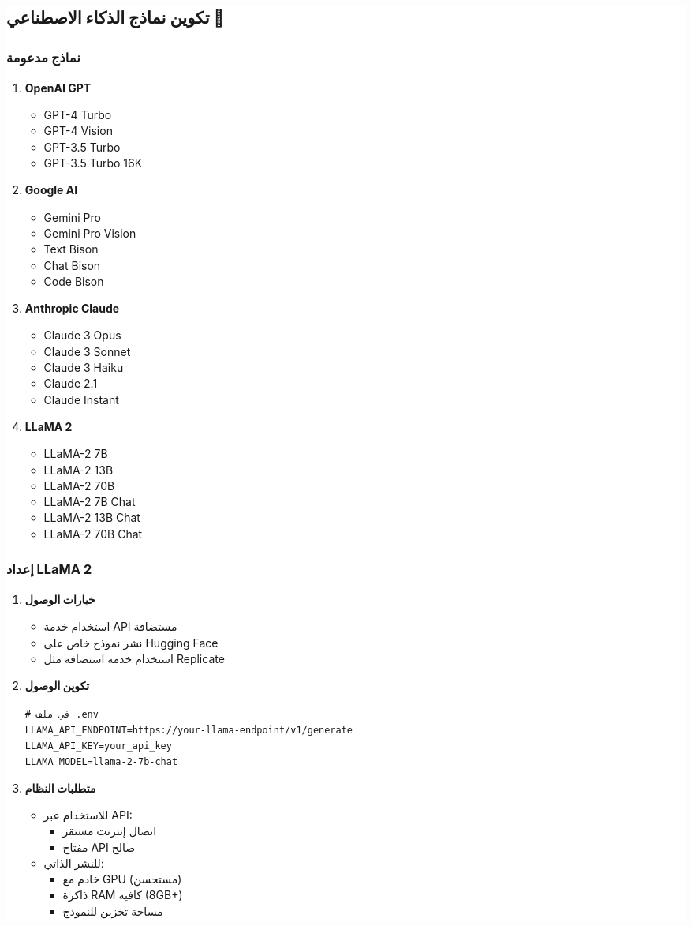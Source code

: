## تكوين نماذج الذكاء الاصطناعي 🤖

### نماذج مدعومة
1. **OpenAI GPT**
   - GPT-4 Turbo
   - GPT-4 Vision
   - GPT-3.5 Turbo
   - GPT-3.5 Turbo 16K

2. **Google AI**
   - Gemini Pro
   - Gemini Pro Vision
   - Text Bison
   - Chat Bison
   - Code Bison

3. **Anthropic Claude**
   - Claude 3 Opus
   - Claude 3 Sonnet
   - Claude 3 Haiku
   - Claude 2.1
   - Claude Instant

4. **LLaMA 2**
   - LLaMA-2 7B
   - LLaMA-2 13B
   - LLaMA-2 70B
   - LLaMA-2 7B Chat
   - LLaMA-2 13B Chat
   - LLaMA-2 70B Chat

### إعداد LLaMA 2
1. **خيارات الوصول**
   - استخدام خدمة API مستضافة
   - نشر نموذج خاص على Hugging Face
   - استخدام خدمة استضافة مثل Replicate

2. **تكوين الوصول**
   ```env
   # في ملف .env
   LLAMA_API_ENDPOINT=https://your-llama-endpoint/v1/generate
   LLAMA_API_KEY=your_api_key
   LLAMA_MODEL=llama-2-7b-chat
   ```

3. **متطلبات النظام**
   - للاستخدام عبر API:
     * اتصال إنترنت مستقر
     * مفتاح API صالح
   - للنشر الذاتي:
     * خادم مع GPU (مستحسن)
     * ذاكرة RAM كافية (8GB+)
     * مساحة تخزين للنموذج
